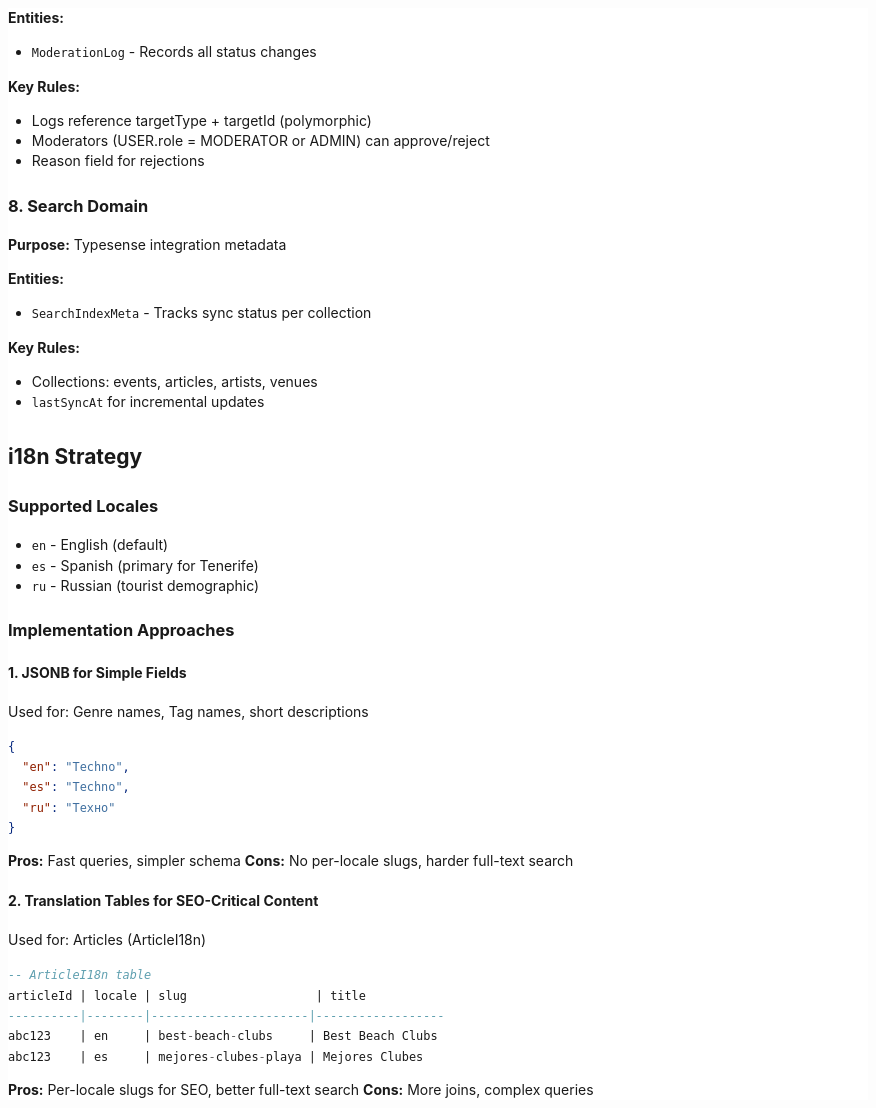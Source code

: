 **Entities:**
- `ModerationLog` - Records all status changes

**Key Rules:**
- Logs reference targetType + targetId (polymorphic)
- Moderators (USER.role = MODERATOR or ADMIN) can approve/reject
- Reason field for rejections

### 8. Search Domain
**Purpose:** Typesense integration metadata

**Entities:**
- `SearchIndexMeta` - Tracks sync status per collection

**Key Rules:**
- Collections: events, articles, artists, venues
- `lastSyncAt` for incremental updates

## i18n Strategy

### Supported Locales
- `en` - English (default)
- `es` - Spanish (primary for Tenerife)
- `ru` - Russian (tourist demographic)

### Implementation Approaches

#### 1. JSONB for Simple Fields
Used for: Genre names, Tag names, short descriptions

```json
{
  "en": "Techno",
  "es": "Techno",
  "ru": "Техно"
}
```

**Pros:** Fast queries, simpler schema
**Cons:** No per-locale slugs, harder full-text search

#### 2. Translation Tables for SEO-Critical Content
Used for: Articles (ArticleI18n)

```sql
-- ArticleI18n table
articleId | locale | slug                  | title
----------|--------|----------------------|------------------
abc123    | en     | best-beach-clubs     | Best Beach Clubs
abc123    | es     | mejores-clubes-playa | Mejores Clubes
```

**Pros:** Per-locale slugs for SEO, better full-text search
**Cons:** More joins, complex queries
